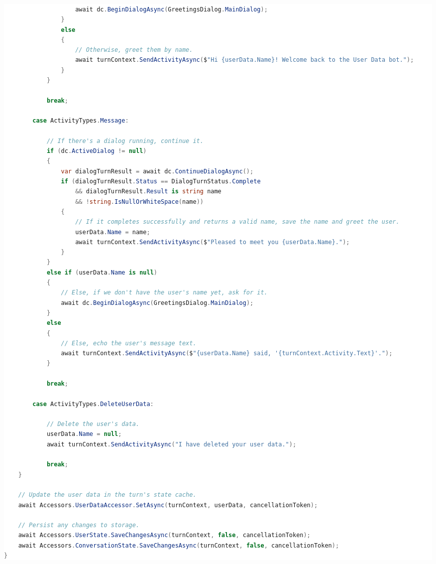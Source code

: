 ```cs
                    await dc.BeginDialogAsync(GreetingsDialog.MainDialog);
                }
                else
                {
                    // Otherwise, greet them by name.
                    await turnContext.SendActivityAsync($"Hi {userData.Name}! Welcome back to the User Data bot.");
                }
            }

            break;

        case ActivityTypes.Message:

            // If there's a dialog running, continue it.
            if (dc.ActiveDialog != null)
            {
                var dialogTurnResult = await dc.ContinueDialogAsync();
                if (dialogTurnResult.Status == DialogTurnStatus.Complete
                    && dialogTurnResult.Result is string name
                    && !string.IsNullOrWhiteSpace(name))
                {
                    // If it completes successfully and returns a valid name, save the name and greet the user.
                    userData.Name = name;
                    await turnContext.SendActivityAsync($"Pleased to meet you {userData.Name}.");
                }
            }
            else if (userData.Name is null)
            {
                // Else, if we don't have the user's name yet, ask for it.
                await dc.BeginDialogAsync(GreetingsDialog.MainDialog);
            }
            else
            {
                // Else, echo the user's message text.
                await turnContext.SendActivityAsync($"{userData.Name} said, '{turnContext.Activity.Text}'.");
            }

            break;

        case ActivityTypes.DeleteUserData:

            // Delete the user's data.
            userData.Name = null;
            await turnContext.SendActivityAsync("I have deleted your user data.");

            break;
    }

    // Update the user data in the turn's state cache.
    await Accessors.UserDataAccessor.SetAsync(turnContext, userData, cancellationToken);

    // Persist any changes to storage.
    await Accessors.UserState.SaveChangesAsync(turnContext, false, cancellationToken);
    await Accessors.ConversationState.SaveChangesAsync(turnContext, false, cancellationToken);
}
```
